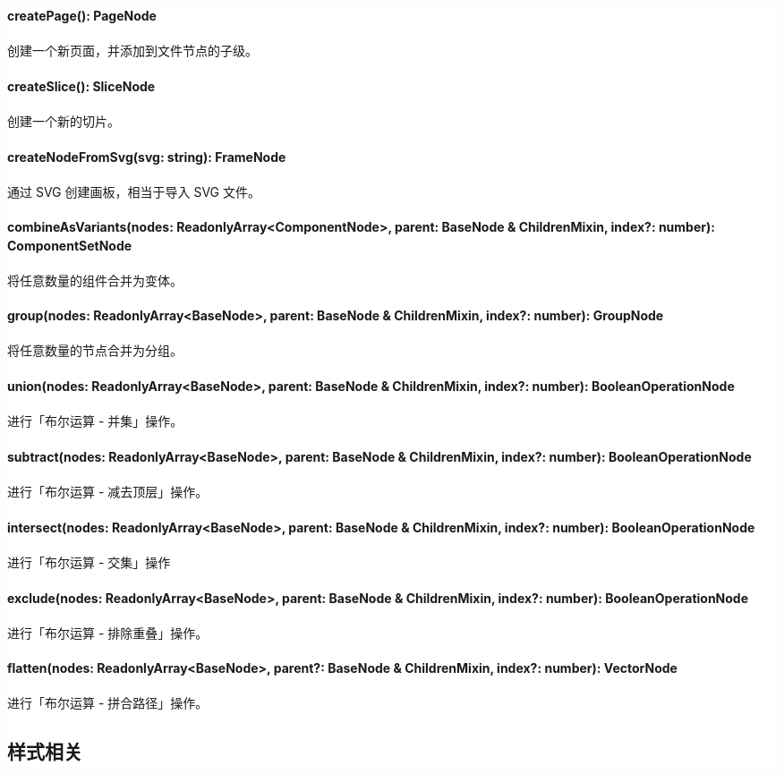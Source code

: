 #### createPage(): PageNode

创建一个新页面，并添加到文件节点的子级。


#### createSlice(): SliceNode

创建一个新的切片。


#### createNodeFromSvg(svg: string): FrameNode

通过 SVG 创建画板，相当于导入 SVG 文件。


#### combineAsVariants(nodes: ReadonlyArray\<ComponentNode\>, parent: BaseNode & ChildrenMixin, index?: number): ComponentSetNode

将任意数量的组件合并为变体。


#### group(nodes: ReadonlyArray\<BaseNode\>, parent: BaseNode & ChildrenMixin, index?: number): GroupNode

将任意数量的节点合并为分组。


#### union(nodes: ReadonlyArray\<BaseNode\>, parent: BaseNode & ChildrenMixin, index?: number): BooleanOperationNode

进行「布尔运算 - 并集」操作。


#### subtract(nodes: ReadonlyArray\<BaseNode\>, parent: BaseNode & ChildrenMixin, index?: number): BooleanOperationNode

进行「布尔运算 - 减去顶层」操作。


#### intersect(nodes: ReadonlyArray\<BaseNode\>, parent: BaseNode & ChildrenMixin, index?: number): BooleanOperationNode

进行「布尔运算 - 交集」操作


#### exclude(nodes: ReadonlyArray\<BaseNode\>, parent: BaseNode & ChildrenMixin, index?: number): BooleanOperationNode

进行「布尔运算 - 排除重叠」操作。


#### flatten(nodes: ReadonlyArray\<BaseNode\>, parent?: BaseNode & ChildrenMixin, index?: number): VectorNode

进行「布尔运算 - 拼合路径」操作。


## 样式相关
